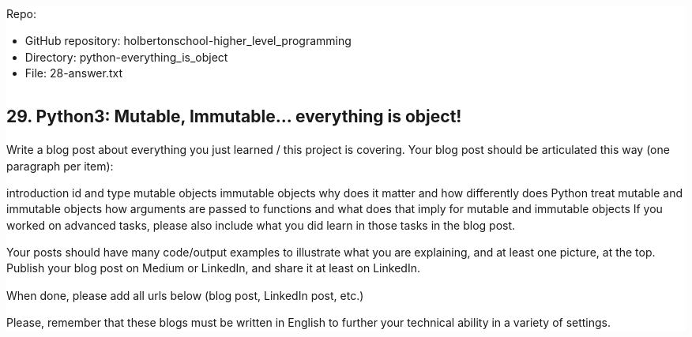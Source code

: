 Repo:

- GitHub repository: holbertonschool-higher_level_programming
- Directory: python-everything_is_object
- File: 28-answer.txt
  

## 29. Python3: Mutable, Immutable... everything is object!

Write a blog post about everything you just learned / this project is covering. Your blog post should be articulated this way (one paragraph per item):

introduction
id and type
mutable objects
immutable objects
why does it matter and how differently does Python treat mutable and immutable objects
how arguments are passed to functions and what does that imply for mutable and immutable objects
If you worked on advanced tasks, please also include what you did learn in those tasks in the blog post.

Your posts should have many code/output examples to illustrate what you are explaining, and at least one picture, at the top. Publish your blog post on Medium or LinkedIn, and share it at least on LinkedIn.

When done, please add all urls below (blog post, LinkedIn post, etc.)

Please, remember that these blogs must be written in English to further your technical ability in a variety of settings.